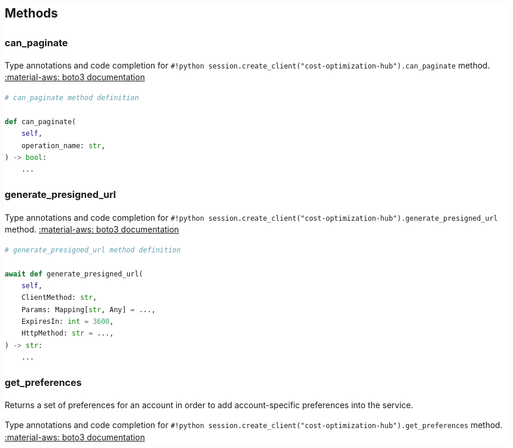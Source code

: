 
## Methods


### can\_paginate



Type annotations and code completion for `#!python session.create_client("cost-optimization-hub").can_paginate` method.
[:material-aws: boto3 documentation](https://boto3.amazonaws.com/v1/documentation/api/latest/reference/services/cost-optimization-hub/client/can_paginate.html)

```python
# can_paginate method definition

def can_paginate(
    self,
    operation_name: str,
) -> bool:
    ...
```


### generate\_presigned\_url



Type annotations and code completion for `#!python session.create_client("cost-optimization-hub").generate_presigned_url` method.
[:material-aws: boto3 documentation](https://boto3.amazonaws.com/v1/documentation/api/latest/reference/services/cost-optimization-hub/client/generate_presigned_url.html)

```python
# generate_presigned_url method definition

await def generate_presigned_url(
    self,
    ClientMethod: str,
    Params: Mapping[str, Any] = ...,
    ExpiresIn: int = 3600,
    HttpMethod: str = ...,
) -> str:
    ...
```


### get\_preferences

Returns a set of preferences for an account in order to add account-specific
preferences into the service.

Type annotations and code completion for `#!python session.create_client("cost-optimization-hub").get_preferences` method.
[:material-aws: boto3 documentation](https://boto3.amazonaws.com/v1/documentation/api/latest/reference/services/cost-optimization-hub/client/get_preferences.html)
